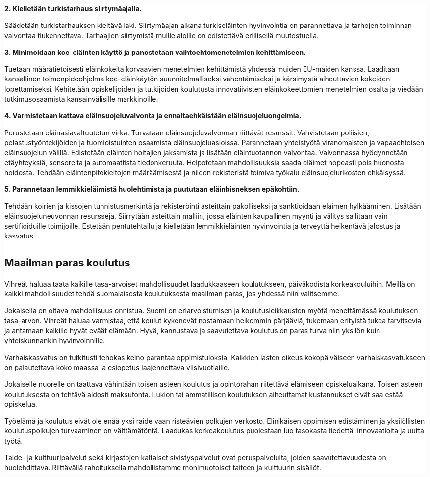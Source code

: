 **2. Kielletään turkistarhaus siirtymäajalla.**  

Säädetään turkistarhauksen kieltävä laki. Siirtymäajan aikana turkiseläinten hyvinvointia on parannettava ja tarhojen toiminnan valvontaa tiukennettava. Tarhaajien siirtymistä muille aloille on edistettävä erillisellä muutostuella.

**3. Minimoidaan koe-eläinten käyttö ja panostetaan vaihtoehtomenetelmien kehittämiseen.**

Tuetaan määrätietoisesti eläinkokeita korvaavien menetelmien kehittämistä yhdessä muiden EU-maiden kanssa. Laaditaan kansallinen toimenpideohjelma koe-eläinkäytön suunnitelmalliseksi vähentämiseksi ja kärsimystä aiheuttavien kokeiden lopettamiseksi. Kehitetään opiskelijoiden ja tutkijoiden koulutusta innovatiivisten eläinkokeettomien menetelmien osalta ja viedään tutkimusosaamista kansainvälisille markkinoille.

**4. Varmistetaan kattava eläinsuojeluvalvonta ja ennaltaehkäistään eläinsuojeluongelmia.**

Perustetaan eläinasiavaltuutetun virka. Turvataan eläinsuojeluvalvonnan riittävät resurssit. Vahvistetaan poliisien, pelastustyöntekijöiden ja tuomioistuinten osaamista eläinsuojeluasioissa. Parannetaan yhteistyötä viranomaisten ja vapaaehtoisen eläinsuojelun välillä. Edistetään eläinten hoitajien jaksamista ja lisätään eläintuotannon valvontaa. Valvonnassa hyödynnetään etäyhteyksiä, sensoreita ja automaattista tiedonkeruuta. Helpotetaan mahdollisuuksia saada eläimet nopeasti pois huonosta hoidosta. Tehdään eläintenpitokieltojen määräämisestä ja niiden rekisteristä toimiva työkalu eläinsuojelurikosten ehkäisyssä.

**5. Parannetaan lemmikkieläimistä huolehtimista ja puututaan eläinbisneksen epäkohtiin.**  

Tehdään koirien ja kissojen tunnistusmerkintä ja rekisteröinti asteittain pakolliseksi ja sanktioidaan eläimen hylkääminen. Lisätään eläinsuojeluneuvonnan resursseja. Siirrytään asteittain malliin, jossa eläinten kaupallinen myynti ja välitys sallitaan vain sertifioiduille toimijoille. Estetään pentutehtailu ja kielletään lemmikkieläinten hyvinvointia ja terveyttä heikentävä jalostus ja kasvatus.

## Maailman paras koulutus

Vihreät haluaa taata kaikille tasa-arvoiset mahdollisuudet laadukkaaseen koulutukseen, päiväkodista korkeakouluihin. Meillä on kaikki mahdollisuudet tehdä suomalaisesta koulutuksesta maailman paras, jos yhdessä niin valitsemme.

Jokaisella on oltava mahdollisuus onnistua. Suomi on eriarvoistumisen ja koulutusleikkausten myötä menettämässä koulutuksen tasa-arvon. Vihreät haluaa varmistaa, että koulut kykenevät nostamaan heikommin pärjääviä, tukemaan erityistä tukea tarvitsevia ja antamaan kaikille hyvät eväät elämään. Hyvä, kannustava ja saavutettava koulutus on paras turva niin yksilön kuin yhteiskunnankin hyvinvoinnille.

Varhaiskasvatus on tutkitusti tehokas keino parantaa oppimistuloksia. Kaikkien lasten oikeus kokopäiväiseen varhaiskasvatukseen on palautettava koko maassa ja esiopetus laajennettava viisivuotiaille.

Jokaiselle nuorelle on taattava vähintään toisen asteen koulutus ja opintorahan riitettävä elämiseen opiskeluaikana. Toisen asteen koulutuksesta on tehtävä aidosti maksutonta. Lukion tai ammatillisen koulutuksen aiheuttamat kustannukset eivät saa estää opiskelua.

Työelämä ja koulutus eivät ole enää yksi raide vaan risteävien polkujen verkosto. Elinikäisen oppimisen edistäminen ja yksilöllisten koulutuspolkujen turvaaminen on välttämätöntä. Laadukas korkeakoulutus puolestaan luo tasokasta tiedettä, innovaatioita ja uutta työtä.

Taide- ja kulttuuripalvelut sekä kirjastojen kaltaiset sivistyspalvelut ovat peruspalveluita, joiden saavutettavuudesta on huolehdittava. Riittävällä rahoituksella mahdollistamme monimuotoiset taiteen ja kulttuurin sisällöt.

